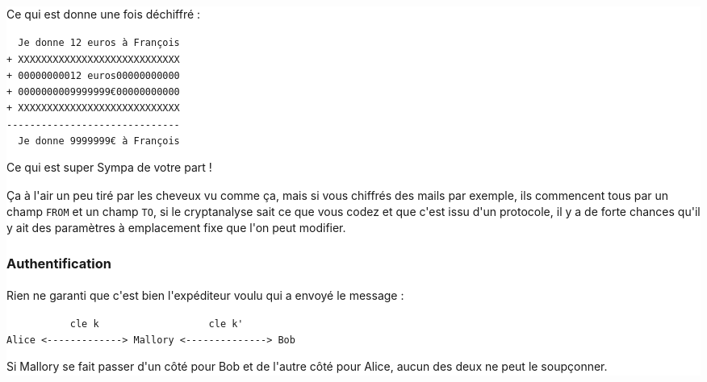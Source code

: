 Ce qui est donne une fois déchiffré :

```
  Je donne 12 euros à François
+ XXXXXXXXXXXXXXXXXXXXXXXXXXXX
+ 00000000012 euros00000000000
+ 0000000009999999€00000000000
+ XXXXXXXXXXXXXXXXXXXXXXXXXXXX
------------------------------
  Je donne 9999999€ à François
```

Ce qui est super Sympa de votre part !

Ça à l'air un peu tiré par les cheveux vu comme ça, mais si vous chiffrés des mails par exemple, ils commencent tous par un champ `FROM` et un champ `TO`, si le cryptanalyse sait ce que vous codez et que c'est issu d'un protocole, il y a de forte chances qu'il y ait des paramètres à emplacement fixe que l'on peut modifier.

### Authentification

Rien ne garanti que c'est bien l'expéditeur voulu qui a envoyé le message :

```
           cle k                   cle k'
Alice <-------------> Mallory <--------------> Bob

```

Si Mallory se fait passer d'un côté pour Bob et de l'autre côté pour Alice, aucun des deux ne peut le soupçonner.
